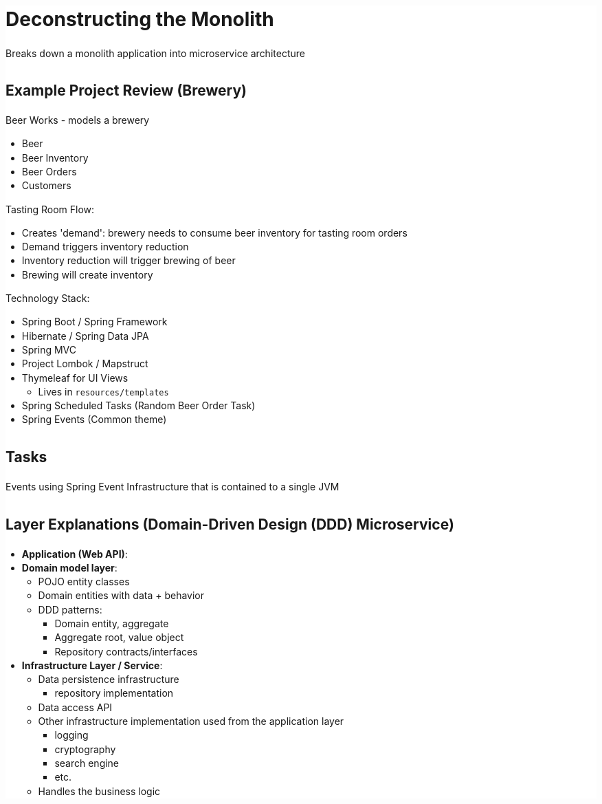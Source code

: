 # Deconstructing the Monolith
Breaks down a monolith application into microservice architecture

## Example Project Review (Brewery)
Beer Works - models a brewery
- Beer
- Beer Inventory
- Beer Orders
- Customers

Tasting Room Flow:
- Creates 'demand': brewery needs to consume beer inventory for tasting room orders
- Demand triggers inventory reduction
- Inventory reduction will trigger brewing of beer
- Brewing will create inventory

Technology Stack:
- Spring Boot / Spring Framework
- Hibernate / Spring Data JPA
- Spring MVC
- Project Lombok / Mapstruct
- Thymeleaf for UI Views
  - Lives in `resources/templates`
- Spring Scheduled Tasks (Random Beer Order Task)
- Spring Events (Common theme)

## Tasks
Events using Spring Event Infrastructure that is contained to a single JVM

## Layer Explanations (Domain-Driven Design (DDD) Microservice)
- **Application (Web API)**:
- **Domain model layer**:
  - POJO entity classes
  - Domain entities with data + behavior
  - DDD patterns:
    - Domain entity, aggregate
    - Aggregate root, value object
    - Repository contracts/interfaces
- **Infrastructure Layer / Service**:
  - Data persistence infrastructure
    - repository implementation
  - Data access API
  - Other infrastructure implementation used from the application layer
    - logging
    - cryptography
    - search engine
    - etc.
  - Handles the business logic
